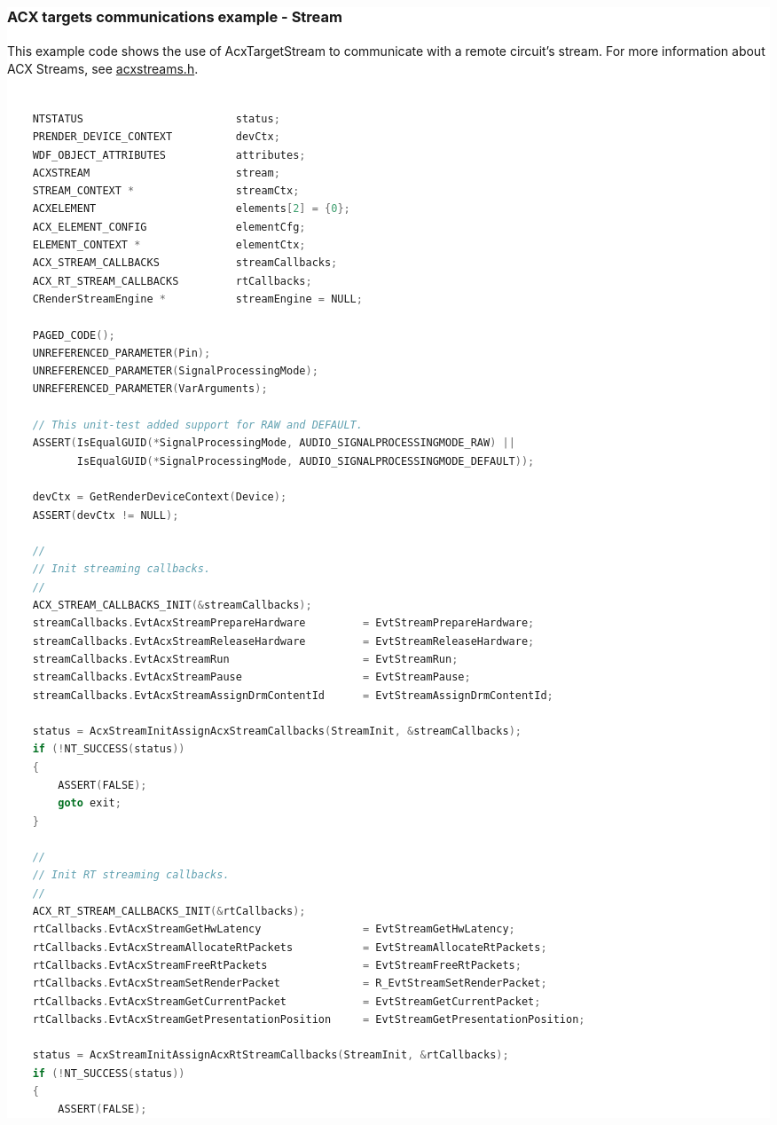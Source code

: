 ### ACX targets communications example - Stream

This example code shows the use of AcxTargetStream to communicate with a remote circuit’s stream.  For more information about ACX Streams, see [acxstreams.h](/windows-hardware/drivers/ddi/acxstreams/).

```cpp

    NTSTATUS                        status;
    PRENDER_DEVICE_CONTEXT          devCtx;
    WDF_OBJECT_ATTRIBUTES           attributes;
    ACXSTREAM                       stream;
    STREAM_CONTEXT *                streamCtx;
    ACXELEMENT                      elements[2] = {0};
    ACX_ELEMENT_CONFIG              elementCfg;
    ELEMENT_CONTEXT *               elementCtx;
    ACX_STREAM_CALLBACKS            streamCallbacks;
    ACX_RT_STREAM_CALLBACKS         rtCallbacks;
    CRenderStreamEngine *           streamEngine = NULL;

    PAGED_CODE();
    UNREFERENCED_PARAMETER(Pin);
    UNREFERENCED_PARAMETER(SignalProcessingMode);
    UNREFERENCED_PARAMETER(VarArguments);

    // This unit-test added support for RAW and DEFAULT.
    ASSERT(IsEqualGUID(*SignalProcessingMode, AUDIO_SIGNALPROCESSINGMODE_RAW) ||
           IsEqualGUID(*SignalProcessingMode, AUDIO_SIGNALPROCESSINGMODE_DEFAULT));
    
    devCtx = GetRenderDeviceContext(Device);
    ASSERT(devCtx != NULL);

    //
    // Init streaming callbacks.
    //
    ACX_STREAM_CALLBACKS_INIT(&streamCallbacks);
    streamCallbacks.EvtAcxStreamPrepareHardware         = EvtStreamPrepareHardware;
    streamCallbacks.EvtAcxStreamReleaseHardware         = EvtStreamReleaseHardware;
    streamCallbacks.EvtAcxStreamRun                     = EvtStreamRun;
    streamCallbacks.EvtAcxStreamPause                   = EvtStreamPause;
    streamCallbacks.EvtAcxStreamAssignDrmContentId      = EvtStreamAssignDrmContentId;

    status = AcxStreamInitAssignAcxStreamCallbacks(StreamInit, &streamCallbacks);
    if (!NT_SUCCESS(status))
    {
        ASSERT(FALSE);
        goto exit;
    }
    
    //
    // Init RT streaming callbacks.
    //
    ACX_RT_STREAM_CALLBACKS_INIT(&rtCallbacks);
    rtCallbacks.EvtAcxStreamGetHwLatency                = EvtStreamGetHwLatency;
    rtCallbacks.EvtAcxStreamAllocateRtPackets           = EvtStreamAllocateRtPackets;
    rtCallbacks.EvtAcxStreamFreeRtPackets               = EvtStreamFreeRtPackets;
    rtCallbacks.EvtAcxStreamSetRenderPacket             = R_EvtStreamSetRenderPacket;
    rtCallbacks.EvtAcxStreamGetCurrentPacket            = EvtStreamGetCurrentPacket;
    rtCallbacks.EvtAcxStreamGetPresentationPosition     = EvtStreamGetPresentationPosition;    
    
    status = AcxStreamInitAssignAcxRtStreamCallbacks(StreamInit, &rtCallbacks);
    if (!NT_SUCCESS(status))
    {
        ASSERT(FALSE);
```